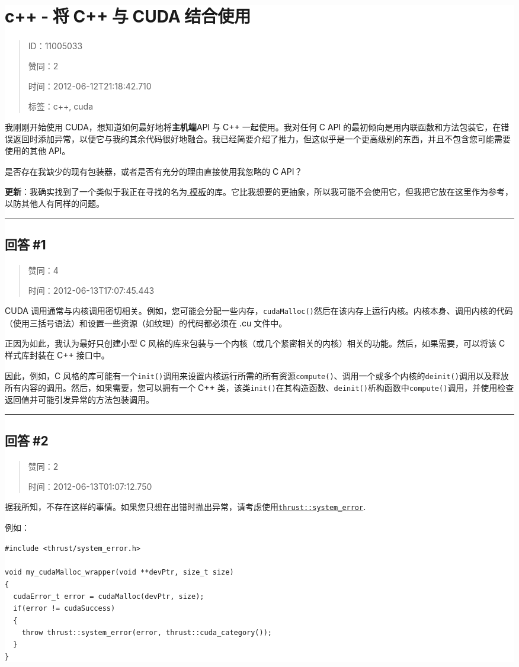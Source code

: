 # c++ - 将 C++ 与 CUDA 结合使用

> ID：11005033
> 
> 赞同：2
> 
> 时间：2012-06-12T21:18:42.710
> 
> 标签：c++, cuda

我刚刚开始使用 CUDA，想知道如何最好地将**主机端**API 与 C++ 一起使用。我对任何 C API 的最初倾向是用内联函数和方法包装它，在错误返回时添加异常，以便它与我的其余代码很好地融合。我已经简要介绍了推力，但这似乎是一个更高级别的东西，并且不包含您可能需要使用的其他 API。

是否存在我缺少的现有包装器，或者是否有充分的理由直接使用我忽略的 C API？

**更新**：我确实找到了一个类似于我正在寻找的名为[<Cuda> 模板](http://cudatemplates.sourceforge.net/)的库。它比我想要的更抽象，所以我可能不会使用它，但我把它放在这里作为参考，以防其他人有同样的问题。

* * *

## 回答 #1

> 赞同：4
> 
> 时间：2012-06-13T17:07:45.443

CUDA 调用通常与内核调用密切相关。例如，您可能会分配一些内存，`cudaMalloc()`然后在该内存上运行内核。内核本身、调用内核的代码（使用三括号语法）和设置一些资源（如纹理）的代码都必须在 .cu 文件中。

正因为如此，我认为最好只创建小型 C 风格的库来包装与一个内核（或几个紧密相关的内核）相关的功能。然后，如果需要，可以将该 C 样式库封装在 C++ 接口中。

因此，例如，C 风格的库可能有一个`init()`调用来设置内核运行所需的所有资源`compute()`、调用一个或多个内核的`deinit()`调用以及释放所有内容的调用。然后，如果需要，您可以拥有一个 C++ 类，该类`init()`在其构造函数、`deinit()`析构函数中`compute()`调用，并使用检查返回值并可能引发异常的方法包装调用。

* * *

## 回答 #2

> 赞同：2
> 
> 时间：2012-06-13T01:07:12.750

据我所知，不存在这样的事情。如果您只想在出错时抛出异常，请考虑使用[`thrust::system_error`](http://thrust.github.com/doc/classthrust_1_1system_1_1system__error.html#details).

例如：

```
#include <thrust/system_error.h>

void my_cudaMalloc_wrapper(void **devPtr, size_t size)
{
  cudaError_t error = cudaMalloc(devPtr, size);
  if(error != cudaSuccess)
  {
    throw thrust::system_error(error, thrust::cuda_category());
  }
} 
```

